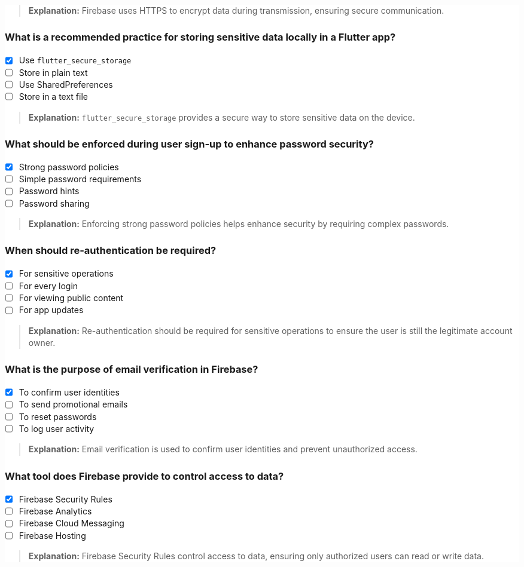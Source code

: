 > **Explanation:** Firebase uses HTTPS to encrypt data during transmission, ensuring secure communication.

### What is a recommended practice for storing sensitive data locally in a Flutter app?

- [x] Use `flutter_secure_storage`
- [ ] Store in plain text
- [ ] Use SharedPreferences
- [ ] Store in a text file

> **Explanation:** `flutter_secure_storage` provides a secure way to store sensitive data on the device.

### What should be enforced during user sign-up to enhance password security?

- [x] Strong password policies
- [ ] Simple password requirements
- [ ] Password hints
- [ ] Password sharing

> **Explanation:** Enforcing strong password policies helps enhance security by requiring complex passwords.

### When should re-authentication be required?

- [x] For sensitive operations
- [ ] For every login
- [ ] For viewing public content
- [ ] For app updates

> **Explanation:** Re-authentication should be required for sensitive operations to ensure the user is still the legitimate account owner.

### What is the purpose of email verification in Firebase?

- [x] To confirm user identities
- [ ] To send promotional emails
- [ ] To reset passwords
- [ ] To log user activity

> **Explanation:** Email verification is used to confirm user identities and prevent unauthorized access.

### What tool does Firebase provide to control access to data?

- [x] Firebase Security Rules
- [ ] Firebase Analytics
- [ ] Firebase Cloud Messaging
- [ ] Firebase Hosting

> **Explanation:** Firebase Security Rules control access to data, ensuring only authorized users can read or write data.
